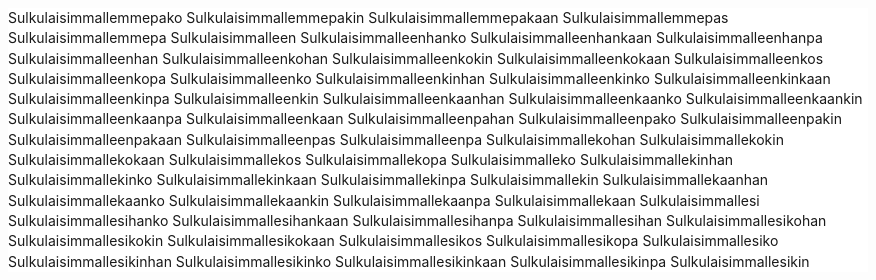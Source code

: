 Sulkulaisimmallemmepako
Sulkulaisimmallemmepakin
Sulkulaisimmallemmepakaan
Sulkulaisimmallemmepas
Sulkulaisimmallemmepa
Sulkulaisimmalleen
Sulkulaisimmalleenhanko
Sulkulaisimmalleenhankaan
Sulkulaisimmalleenhanpa
Sulkulaisimmalleenhan
Sulkulaisimmalleenkohan
Sulkulaisimmalleenkokin
Sulkulaisimmalleenkokaan
Sulkulaisimmalleenkos
Sulkulaisimmalleenkopa
Sulkulaisimmalleenko
Sulkulaisimmalleenkinhan
Sulkulaisimmalleenkinko
Sulkulaisimmalleenkinkaan
Sulkulaisimmalleenkinpa
Sulkulaisimmalleenkin
Sulkulaisimmalleenkaanhan
Sulkulaisimmalleenkaanko
Sulkulaisimmalleenkaankin
Sulkulaisimmalleenkaanpa
Sulkulaisimmalleenkaan
Sulkulaisimmalleenpahan
Sulkulaisimmalleenpako
Sulkulaisimmalleenpakin
Sulkulaisimmalleenpakaan
Sulkulaisimmalleenpas
Sulkulaisimmalleenpa
Sulkulaisimmallekohan
Sulkulaisimmallekokin
Sulkulaisimmallekokaan
Sulkulaisimmallekos
Sulkulaisimmallekopa
Sulkulaisimmalleko
Sulkulaisimmallekinhan
Sulkulaisimmallekinko
Sulkulaisimmallekinkaan
Sulkulaisimmallekinpa
Sulkulaisimmallekin
Sulkulaisimmallekaanhan
Sulkulaisimmallekaanko
Sulkulaisimmallekaankin
Sulkulaisimmallekaanpa
Sulkulaisimmallekaan
Sulkulaisimmallesi
Sulkulaisimmallesihanko
Sulkulaisimmallesihankaan
Sulkulaisimmallesihanpa
Sulkulaisimmallesihan
Sulkulaisimmallesikohan
Sulkulaisimmallesikokin
Sulkulaisimmallesikokaan
Sulkulaisimmallesikos
Sulkulaisimmallesikopa
Sulkulaisimmallesiko
Sulkulaisimmallesikinhan
Sulkulaisimmallesikinko
Sulkulaisimmallesikinkaan
Sulkulaisimmallesikinpa
Sulkulaisimmallesikin